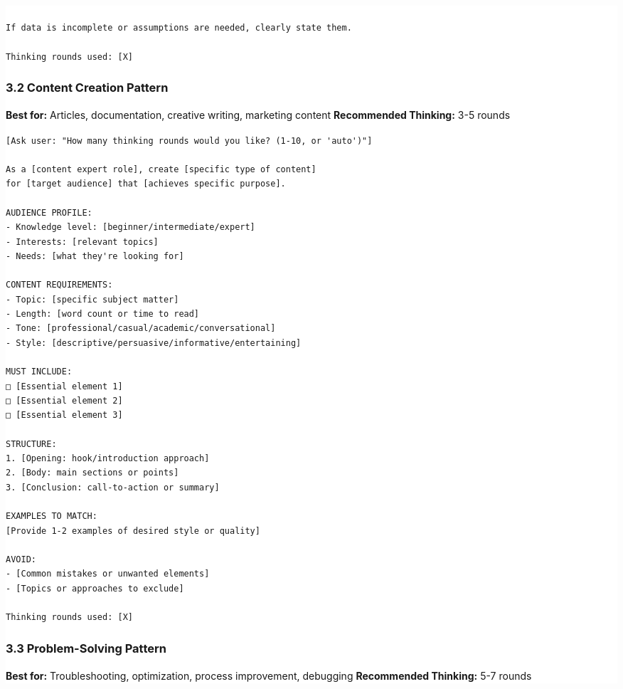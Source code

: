 ```

If data is incomplete or assumptions are needed, clearly state them.

Thinking rounds used: [X]
```

### 3.2 Content Creation Pattern
**Best for:** Articles, documentation, creative writing, marketing content
**Recommended Thinking:** 3-5 rounds

```
[Ask user: "How many thinking rounds would you like? (1-10, or 'auto')"]

As a [content expert role], create [specific type of content]
for [target audience] that [achieves specific purpose].

AUDIENCE PROFILE:
- Knowledge level: [beginner/intermediate/expert]
- Interests: [relevant topics]
- Needs: [what they're looking for]

CONTENT REQUIREMENTS:
- Topic: [specific subject matter]
- Length: [word count or time to read]
- Tone: [professional/casual/academic/conversational]
- Style: [descriptive/persuasive/informative/entertaining]

MUST INCLUDE:
□ [Essential element 1]
□ [Essential element 2]
□ [Essential element 3]

STRUCTURE:
1. [Opening: hook/introduction approach]
2. [Body: main sections or points]
3. [Conclusion: call-to-action or summary]

EXAMPLES TO MATCH:
[Provide 1-2 examples of desired style or quality]

AVOID:
- [Common mistakes or unwanted elements]
- [Topics or approaches to exclude]

Thinking rounds used: [X]
```

### 3.3 Problem-Solving Pattern
**Best for:** Troubleshooting, optimization, process improvement, debugging
**Recommended Thinking:** 5-7 rounds
